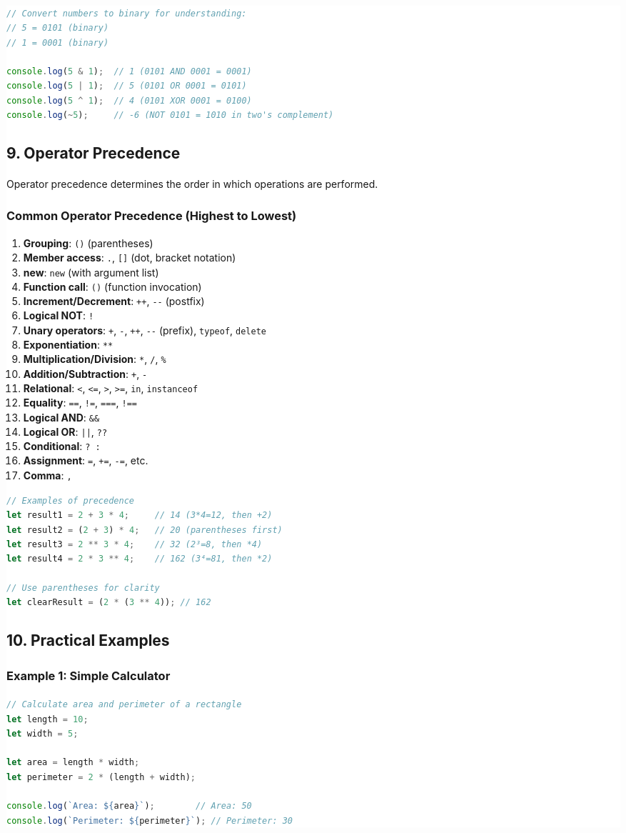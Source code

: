 ```javascript
// Convert numbers to binary for understanding:
// 5 = 0101 (binary)
// 1 = 0001 (binary)

console.log(5 & 1);  // 1 (0101 AND 0001 = 0001)
console.log(5 | 1);  // 5 (0101 OR 0001 = 0101)
console.log(5 ^ 1);  // 4 (0101 XOR 0001 = 0100)
console.log(~5);     // -6 (NOT 0101 = 1010 in two's complement)
```

## 9. Operator Precedence

Operator precedence determines the order in which operations are performed.

### Common Operator Precedence (Highest to Lowest)

1. **Grouping**: `()` (parentheses)
2. **Member access**: `.`, `[]` (dot, bracket notation)
3. **new**: `new` (with argument list)
4. **Function call**: `()` (function invocation)
5. **Increment/Decrement**: `++`, `--` (postfix)
6. **Logical NOT**: `!`
7. **Unary operators**: `+`, `-`, `++`, `--` (prefix), `typeof`, `delete`
8. **Exponentiation**: `**`
9. **Multiplication/Division**: `*`, `/`, `%`
10. **Addition/Subtraction**: `+`, `-`
11. **Relational**: `<`, `<=`, `>`, `>=`, `in`, `instanceof`
12. **Equality**: `==`, `!=`, `===`, `!==`
13. **Logical AND**: `&&`
14. **Logical OR**: `||`, `??`
15. **Conditional**: `? :`
16. **Assignment**: `=`, `+=`, `-=`, etc.
17. **Comma**: `,`

```javascript
// Examples of precedence
let result1 = 2 + 3 * 4;     // 14 (3*4=12, then +2)
let result2 = (2 + 3) * 4;   // 20 (parentheses first)
let result3 = 2 ** 3 * 4;    // 32 (2³=8, then *4)
let result4 = 2 * 3 ** 4;    // 162 (3⁴=81, then *2)

// Use parentheses for clarity
let clearResult = (2 * (3 ** 4)); // 162
```

## 10. Practical Examples

### Example 1: Simple Calculator

```javascript
// Calculate area and perimeter of a rectangle
let length = 10;
let width = 5;

let area = length * width;
let perimeter = 2 * (length + width);

console.log(`Area: ${area}`);        // Area: 50
console.log(`Perimeter: ${perimeter}`); // Perimeter: 30
```
